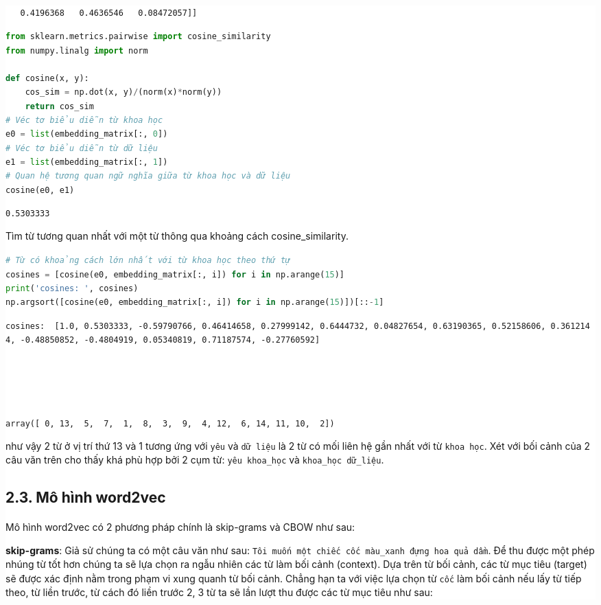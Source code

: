        0.4196368   0.4636546   0.08472057]]
    


```python
from sklearn.metrics.pairwise import cosine_similarity
from numpy.linalg import norm

def cosine(x, y):
    cos_sim = np.dot(x, y)/(norm(x)*norm(y))
    return cos_sim
# Véc tơ biểu diễn từ khoa học
e0 = list(embedding_matrix[:, 0])
# Véc tơ biểu diễn từ dữ liệu
e1 = list(embedding_matrix[:, 1])
# Quan hệ tương quan ngữ nghĩa giữa từ khoa học và dữ liệu
cosine(e0, e1)
```




    0.5303333



Tìm từ tương quan nhất với một từ thông qua khoảng cách cosine_similarity.


```python
# Từ có khoảng cách lớn nhất với từ khoa học theo thứ tự
cosines = [cosine(e0, embedding_matrix[:, i]) for i in np.arange(15)]
print('cosines: ', cosines)
np.argsort([cosine(e0, embedding_matrix[:, i]) for i in np.arange(15)])[::-1]
```

    cosines:  [1.0, 0.5303333, -0.59790766, 0.46414658, 0.27999142, 0.6444732, 0.04827654, 0.63190365, 0.52158606, 0.3612144, -0.48850852, -0.4804919, 0.05340819, 0.71187574, -0.27760592]
    




    array([ 0, 13,  5,  7,  1,  8,  3,  9,  4, 12,  6, 14, 11, 10,  2])



như vậy 2 từ ở vị trí thứ 13 và 1 tương ứng với `yêu` và `dữ liệu` là 2 từ có mối liên hệ gần nhất với từ `khoa học`. Xét với bối cảnh của 2 câu văn trên cho thấy khá phù hợp bởi 2 cụm từ: `yêu khoa_học` và `khoa_học dữ_liệu`.

## 2.3. Mô hình word2vec
Mô hình word2vec có 2 phương pháp chính là skip-grams và CBOW như sau:

**skip-grams**: 
Giả sử chúng ta có một câu văn như sau: `Tôi muốn một chiếc cốc màu_xanh đựng hoa quả dầm`. Để thu được một phép nhúng từ tốt hơn chúng ta sẽ lựa chọn ra ngẫu nhiên các từ làm bối cảnh (context). Dựa trên từ bối cảnh, các từ mục tiêu (target) sẽ được xác định nằm trong phạm vi xung quanh từ bối cảnh. Chẳng hạn ta  với việc lựa chọn từ `cốc` làm bối cảnh nếu lấy từ tiếp theo, từ liền trước, từ cách đó liền trước 2, 3 từ ta sẽ lần lượt thu được các từ mục tiêu như sau:

<div>
<style scoped>
    .dataframe tbody tr th:only-of-type {
        vertical-align: middle;
    }
